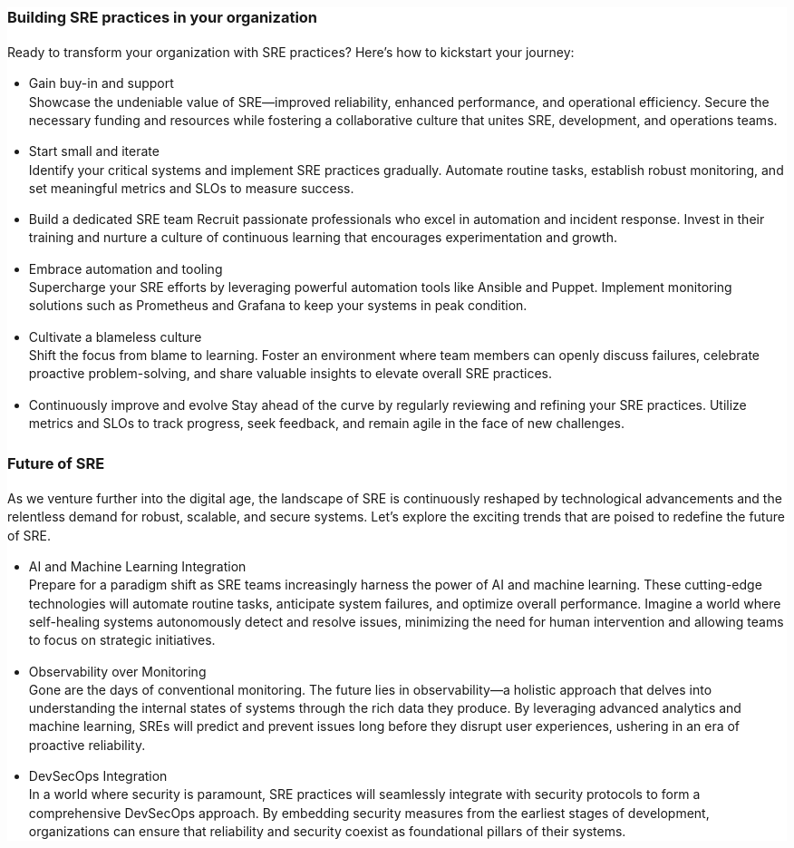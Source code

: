 ### Building SRE practices in your organization

Ready to transform your organization with SRE practices? Here’s how to kickstart your journey:

- Gain buy-in and support  
    Showcase the undeniable value of SRE—improved reliability, enhanced performance, and operational efficiency. Secure the necessary funding and resources while fostering a collaborative culture that unites SRE, development, and operations teams.

- Start small and iterate  
    Identify your critical systems and implement SRE practices gradually. Automate routine tasks, establish robust monitoring, and set meaningful metrics and SLOs to measure success.

- Build a dedicated SRE team
    Recruit passionate professionals who excel in automation and incident response. Invest in their training and nurture a culture of continuous learning that encourages experimentation and growth.

- Embrace automation and tooling  
    Supercharge your SRE efforts by leveraging powerful automation tools like Ansible and Puppet. Implement monitoring solutions such as Prometheus and Grafana to keep your systems in peak condition.

- Cultivate a blameless culture  
    Shift the focus from blame to learning. Foster an environment where team members can openly discuss failures, celebrate proactive problem-solving, and share valuable insights to elevate overall SRE practices.

- Continuously improve and evolve
    Stay ahead of the curve by regularly reviewing and refining your SRE practices. Utilize metrics and SLOs to track progress, seek feedback, and remain agile in the face of new challenges.

### Future of SRE

As we venture further into the digital age, the landscape of SRE is continuously reshaped by technological advancements and the relentless demand for robust, scalable, and secure systems. Let’s explore the exciting trends that are poised to redefine the future of SRE.

- AI and Machine Learning Integration  
    Prepare for a paradigm shift as SRE teams increasingly harness the power of AI and machine learning. These cutting-edge technologies will automate routine tasks, anticipate system failures, and optimize overall performance. Imagine a world where self-healing systems autonomously detect and resolve issues, minimizing the need for human intervention and allowing teams to focus on strategic initiatives.

- Observability over Monitoring  
    Gone are the days of conventional monitoring. The future lies in observability—a holistic approach that delves into understanding the internal states of systems through the rich data they produce. By leveraging advanced analytics and machine learning, SREs will predict and prevent issues long before they disrupt user experiences, ushering in an era of proactive reliability.

- DevSecOps Integration  
    In a world where security is paramount, SRE practices will seamlessly integrate with security protocols to form a comprehensive DevSecOps approach. By embedding security measures from the earliest stages of development, organizations can ensure that reliability and security coexist as foundational pillars of their systems.
